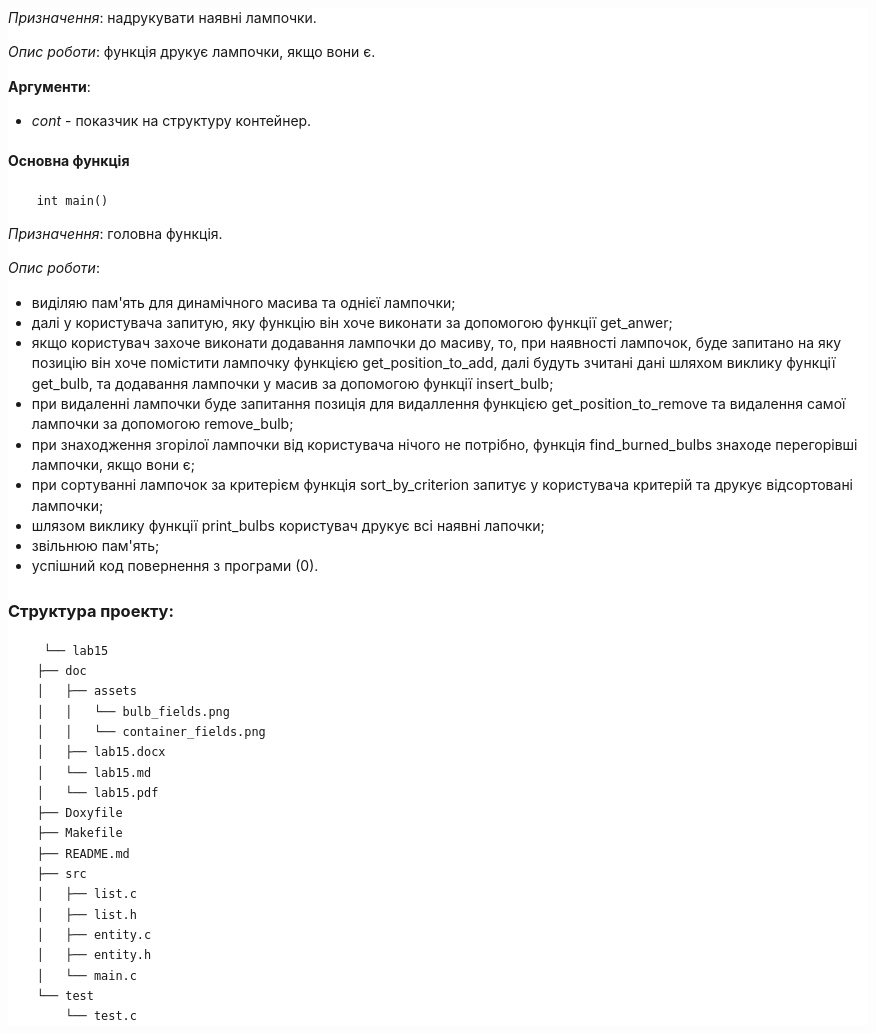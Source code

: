*Призначення*: надрукувати наявні лампочки.

*Опис роботи*: функція друкує лампочки, якщо вони є.

**Аргументи**:

- *cont* - показчик на структуру контейнер.

#### Основна функція

```
	int main() 
```

*Призначення*: головна функція.

*Опис роботи*: 

 - виділяю пам'ять для динамічного масива та однієї лампочки;
 - далі у користувача запитую, яку функцію він хоче виконати за допомогою функції get_anwer;
 - якщо користувач захоче виконати додавання лампочки до масиву, то, при наявності лампочок, буде запитано на яку позицію він хоче помістити лампочку функцією get_position_to_add, далі будуть зчитані дані шляхом виклику функції get_bulb, та додавання лампочки у масив за допомогою функції insert_bulb;
 - при видаленні лампочки буде запитання позиція для видаллення функцією get_position_to_remove та видалення самої лампочки за допомогою remove_bulb;
 - при знаходження згорілої лампочки від користувача нічого не потрібно, функція find_burned_bulbs знаходе перегорівші лампочки, якщо вони є;
 - при сортуванні лампочок за критерієм функція sort_by_criterion запитує у користувача критерій та друкує відсортовані лампочки;
 - шлязом виклику функції print_bulbs користувач друкує всі наявні лапочки;
 - звільнюю пам'ять;
 - успішний код повернення з програми (0).

### Структура проекту:

```
     └── lab15
	├── doc
	│   ├── assets
	│   │   └── bulb_fields.png
	│   │   └── container_fields.png
	│   ├── lab15.docx
	│   └── lab15.md
	│   └── lab15.pdf
	├── Doxyfile
	├── Makefile
	├── README.md
	├── src
	│   ├── list.c
	│   ├── list.h
	│   ├── entity.c
	│   ├── entity.h
	│   └── main.c
	└── test
	    └── test.c

```
